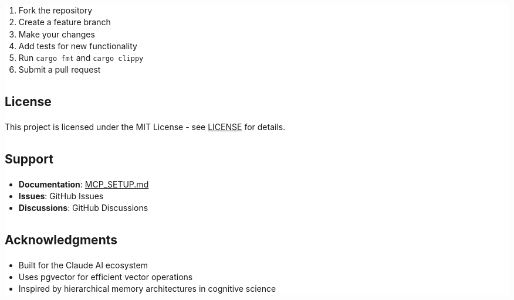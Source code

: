 1. Fork the repository
2. Create a feature branch
3. Make your changes
4. Add tests for new functionality
5. Run `cargo fmt` and `cargo clippy`
6. Submit a pull request

## License

This project is licensed under the MIT License - see [LICENSE](LICENSE) for details.

## Support

- **Documentation**: [MCP_SETUP.md](MCP_SETUP.md)
- **Issues**: GitHub Issues
- **Discussions**: GitHub Discussions

## Acknowledgments

- Built for the Claude AI ecosystem
- Uses pgvector for efficient vector operations
- Inspired by hierarchical memory architectures in cognitive science